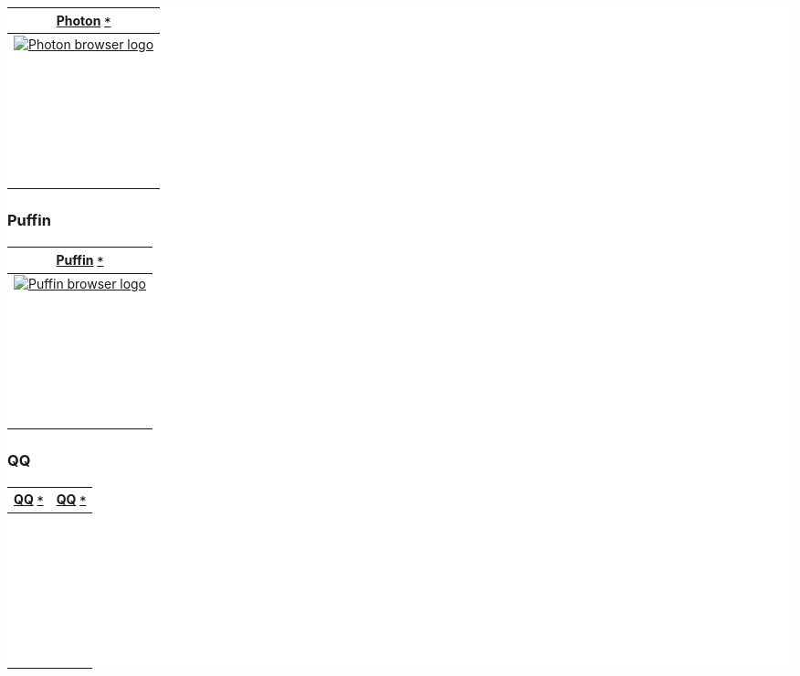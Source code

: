 <table>
    <thead>
        <tr>
            <th>
                <a href="https://web.archive.org/web/20150629011134/http://www.appsverse.com/Index">Photon</a>
                <a href="#note"><code>*</code></a>
            </th>
        </tr>
    </thead>
    <tbody>
        <tr height=170>
            <td>
                <a href="photon">
                    <img width=150 src="photon/photon_256x256.png" alt="Photon browser logo">
                </a>
            </td>
        </tr>
    </tbody>
</table>

### Puffin

<table>
    <thead>
        <tr>
            <th>
                <a href="https://web.archive.org/web/20170/https://www.puffinbrowser.com/index.php">Puffin</a>
                <a href="#note"><code>*</code></a>
            </th>
            </th>
        </tr>
    </thead>
    <tbody>
        <tr height=170>
            <td>
                <a href="puffin">
                    <img width=150 src="puffin/puffin_256x256.png" alt="Puffin browser logo">
                </a>
            </td>
        </tr>
    </tbody>
</table>

### QQ

<table>
    <thead>
        <tr>
            <th>
                <a href="https://web.archive.org/web/20160115132857/http://browser.qq.com/">QQ</a>
                <a href="#note"><code>*</code></a>
            </th>
            <th>
                <a href="https://web.archive.org/web/20160115132857/http://browser.qq.com/">QQ</a>
                <a href="#note"><code>*</code></a>
            </th>
        </tr>
    </thead>
    <tbody>
        <tr height=170>
            <td>
                <a href="qq_1">